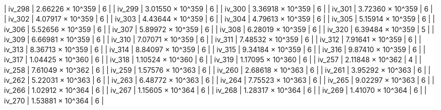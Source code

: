 | iv_298 | 2.66226 × 10^359 | 6 |
| iv_299 | 3.01550 × 10^359 | 6 |
| iv_300 | 3.36918 × 10^359 | 6 |
| iv_301 | 3.72360 × 10^359 | 6 |
| iv_302 | 4.07917 × 10^359 | 6 |
| iv_303 | 4.43644 × 10^359 | 6 |
| iv_304 | 4.79613 × 10^359 | 6 |
| iv_305 | 5.15914 × 10^359 | 6 |
| iv_306 | 5.52656 × 10^359 | 6 |
| iv_307 | 5.89972 × 10^359 | 6 |
| iv_308 | 6.28019 × 10^359 | 6 |
| iv_320 | 6.39484 × 10^359 | 5 |
| iv_309 | 6.66981 × 10^359 | 6 |
| iv_310 | 7.07071 × 10^359 | 6 |
| iv_311 | 7.48532 × 10^359 | 6 |
| iv_312 | 7.91641 × 10^359 | 6 |
| iv_313 | 8.36713 × 10^359 | 6 |
| iv_314 | 8.84097 × 10^359 | 6 |
| iv_315 | 9.34184 × 10^359 | 6 |
| iv_316 | 9.87410 × 10^359 | 6 |
| iv_317 | 1.04425 × 10^360 | 6 |
| iv_318 | 1.10524 × 10^360 | 6 |
| iv_319 | 1.17095 × 10^360 | 6 |
| iv_257 | 2.11848 × 10^362 | 4 |
| iv_258 | 7.61049 × 10^362 | 6 |
| iv_259 | 1.57576 × 10^363 | 6 |
| iv_260 | 2.68618 × 10^363 | 6 |
| iv_261 | 3.95292 × 10^363 | 6 |
| iv_262 | 5.22031 × 10^363 | 6 |
| iv_263 | 6.48772 × 10^363 | 6 |
| iv_264 | 7.75523 × 10^363 | 6 |
| iv_265 | 9.02297 × 10^363 | 6 |
| iv_266 | 1.02912 × 10^364 | 6 |
| iv_267 | 1.15605 × 10^364 | 6 |
| iv_268 | 1.28317 × 10^364 | 6 |
| iv_269 | 1.41070 × 10^364 | 6 |
| iv_270 | 1.53881 × 10^364 | 6 |